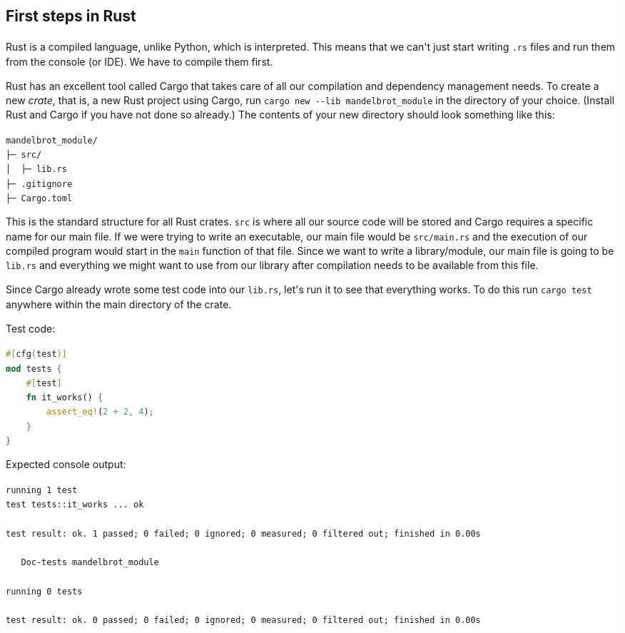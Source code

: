 ## First steps in Rust

Rust is a compiled language, unlike Python, which is interpreted.
This means that we can't just start writing `.rs` files and run them from the console (or IDE).
We have to compile them first.

Rust has an excellent tool called Cargo that takes care of all our compilation and dependency management needs.
To create a new *crate*, that is, a new Rust project using Cargo, run `cargo new --lib mandelbrot_module` in the directory of your choice.
(Install Rust and Cargo if you have not done so already.)
The contents of your new directory should look something like this:

```
mandelbrot_module/
├─ src/
│  ├─ lib.rs
├─ .gitignore
├─ Cargo.toml
```

This is the standard structure for all Rust crates.
`src` is where all our source code will be stored and Cargo requires a specific name for our main file.
If we were trying to write an executable, our main file would be `src/main.rs` and the execution of our compiled program would start in the `main` function of that file.
Since we want to write a library/module, our main file is going to be `lib.rs` and everything we might want to use from our library after compilation needs to be available from this file.

Since Cargo already wrote some test code into our `lib.rs`, let's run it to see that everything works.
To do this run `cargo test` anywhere within the main directory of the crate.

Test code:

```rust
#[cfg(test)]
mod tests {
    #[test]
    fn it_works() {
        assert_eq!(2 + 2, 4);
    }
}
```

Expected console output:

```
running 1 test
test tests::it_works ... ok

test result: ok. 1 passed; 0 failed; 0 ignored; 0 measured; 0 filtered out; finished in 0.00s

   Doc-tests mandelbrot_module

running 0 tests

test result: ok. 0 passed; 0 failed; 0 ignored; 0 measured; 0 filtered out; finished in 0.00s
```

